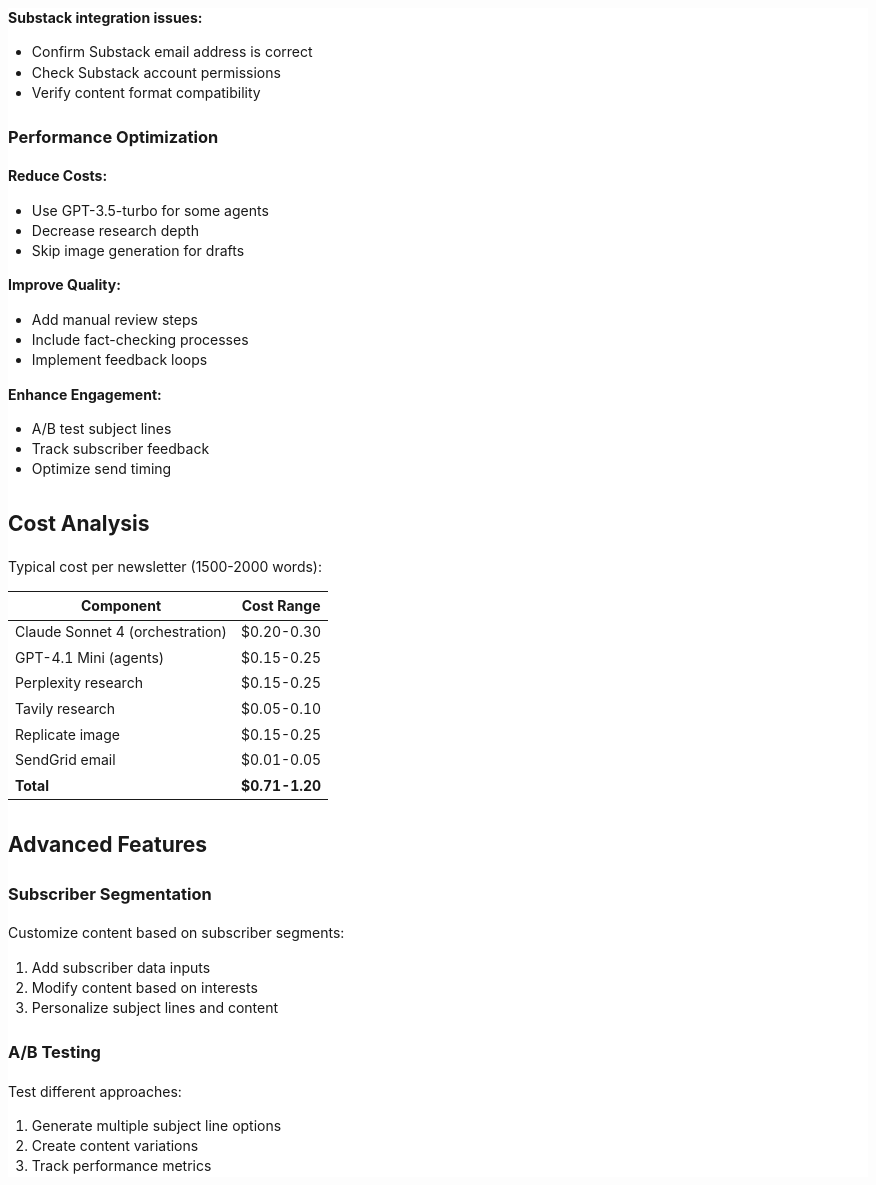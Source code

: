 **Substack integration issues:**
- Confirm Substack email address is correct
- Check Substack account permissions
- Verify content format compatibility

### Performance Optimization

**Reduce Costs:**
- Use GPT-3.5-turbo for some agents
- Decrease research depth
- Skip image generation for drafts

**Improve Quality:**
- Add manual review steps
- Include fact-checking processes
- Implement feedback loops

**Enhance Engagement:**
- A/B test subject lines
- Track subscriber feedback
- Optimize send timing

## Cost Analysis

Typical cost per newsletter (1500-2000 words):

| Component | Cost Range |
|-----------|------------|
| Claude Sonnet 4 (orchestration) | $0.20-0.30 |
| GPT-4.1 Mini (agents) | $0.15-0.25 |
| Perplexity research | $0.15-0.25 |
| Tavily research | $0.05-0.10 |
| Replicate image | $0.15-0.25 |
| SendGrid email | $0.01-0.05 |
| **Total** | **$0.71-1.20** |

## Advanced Features

### Subscriber Segmentation
Customize content based on subscriber segments:
1. Add subscriber data inputs
2. Modify content based on interests
3. Personalize subject lines and content

### A/B Testing
Test different approaches:
1. Generate multiple subject line options
2. Create content variations
3. Track performance metrics
